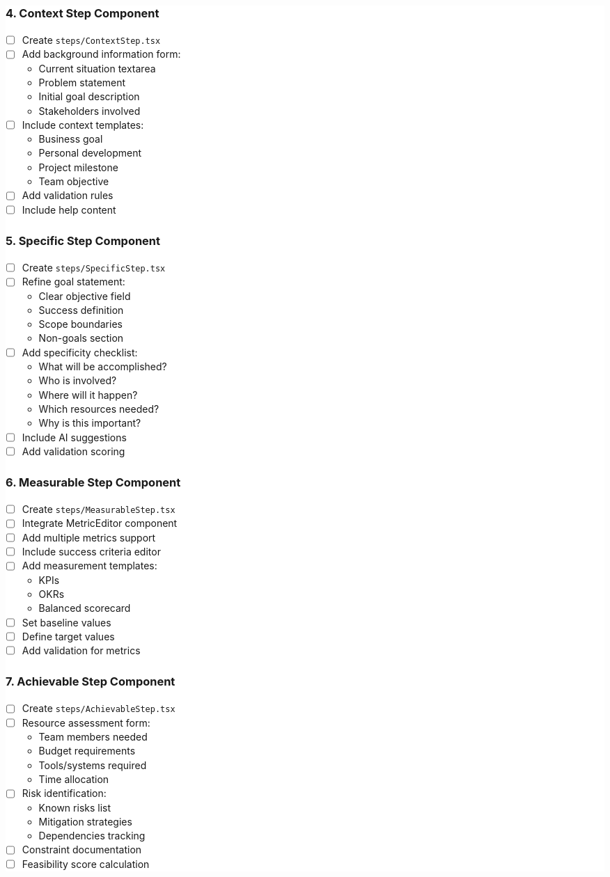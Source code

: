 ### 4. Context Step Component
- [ ] Create `steps/ContextStep.tsx`
- [ ] Add background information form:
  - Current situation textarea
  - Problem statement
  - Initial goal description
  - Stakeholders involved
- [ ] Include context templates:
  - Business goal
  - Personal development
  - Project milestone
  - Team objective
- [ ] Add validation rules
- [ ] Include help content

### 5. Specific Step Component
- [ ] Create `steps/SpecificStep.tsx`
- [ ] Refine goal statement:
  - Clear objective field
  - Success definition
  - Scope boundaries
  - Non-goals section
- [ ] Add specificity checklist:
  - What will be accomplished?
  - Who is involved?
  - Where will it happen?
  - Which resources needed?
  - Why is this important?
- [ ] Include AI suggestions
- [ ] Add validation scoring

### 6. Measurable Step Component
- [ ] Create `steps/MeasurableStep.tsx`
- [ ] Integrate MetricEditor component
- [ ] Add multiple metrics support
- [ ] Include success criteria editor
- [ ] Add measurement templates:
  - KPIs
  - OKRs
  - Balanced scorecard
- [ ] Set baseline values
- [ ] Define target values
- [ ] Add validation for metrics

### 7. Achievable Step Component
- [ ] Create `steps/AchievableStep.tsx`
- [ ] Resource assessment form:
  - Team members needed
  - Budget requirements
  - Tools/systems required
  - Time allocation
- [ ] Risk identification:
  - Known risks list
  - Mitigation strategies
  - Dependencies tracking
- [ ] Constraint documentation
- [ ] Feasibility score calculation
